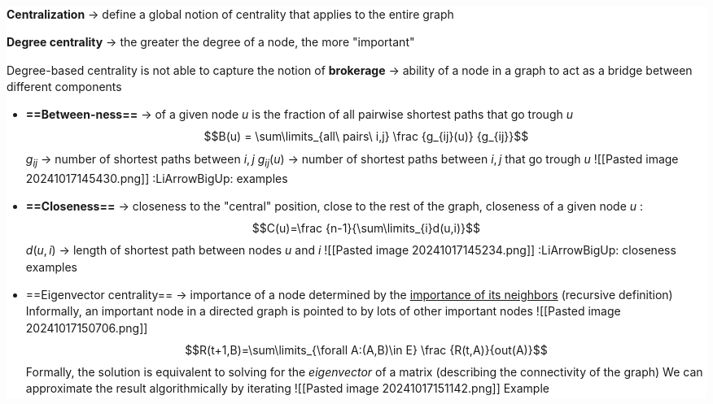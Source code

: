 **Centralization** -> define a global notion of centrality that applies to the entire graph

**Degree centrality** -> the greater the degree of a node, the more "important"

Degree-based centrality is not able to capture the notion of **brokerage** -> ability of a node in a graph to act as a bridge between different components

- **==Between-ness==** -> of a given node $u$  is the fraction of all pairwise shortest paths that go trough $u$
	$$B(u) = \sum\limits_{all\ pairs\ i,j} \frac {g_{ij}(u)} {g_{ij}}$$
	$g_{ij}$ -> number of shortest paths between $i,j$
	$g_{ij}(u)$ -> number of shortest paths between $i,j$ that go trough $u$
	![[Pasted image 20241017145430.png]]
	:LiArrowBigUp: examples

- **==Closeness==** -> closeness to the "central" position, close to the rest of the graph, closeness of a given node $u$ :
	$$C(u)=\frac {n-1}{\sum\limits_{i}d(u,i)}$$
	$d(u,i)$ -> length of shortest path between nodes $u$ and $i$
	![[Pasted image 20241017145234.png]]
	:LiArrowBigUp: closeness examples

- ==Eigenvector centrality== -> importance of a node determined by the <u>importance of its neighbors</u> (recursive definition)
	Informally, an important node in a directed graph is pointed to by lots of other important nodes
	![[Pasted image 20241017150706.png]]
	$$R(t+1,B)=\sum\limits_{\forall A:(A,B)\in E} \frac {R(t,A)}{out(A)}$$
	Formally, the solution is equivalent to solving for the *eigenvector* of a matrix (describing the connectivity of the graph)
	We can approximate the result algorithmically by iterating
	![[Pasted image 20241017151142.png]]
	Example




##
##